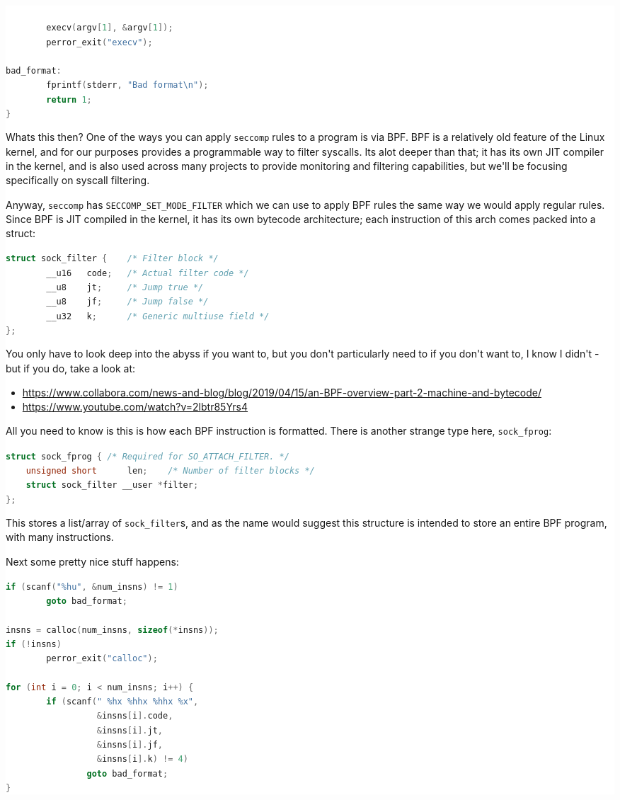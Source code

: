 ```c

        execv(argv[1], &argv[1]);
        perror_exit("execv");

bad_format:
        fprintf(stderr, "Bad format\n");
        return 1;
}
```

Whats this then? One of the ways you can apply `seccomp` rules to a program is via BPF. BPF is a relatively old feature of the Linux kernel, and for our purposes provides a programmable way to filter syscalls. Its alot deeper than that; it has its own JIT compiler in the kernel, and is also used across many projects to provide monitoring and filtering capabilities, but we'll be focusing specifically on syscall filtering.

Anyway, `seccomp` has `SECCOMP_SET_MODE_FILTER` which we can use to apply BPF rules the same way we would apply regular rules. Since BPF is JIT compiled in the kernel, it has its own bytecode architecture; each instruction of this arch comes packed into a struct:

```c
struct sock_filter {    /* Filter block */
        __u16   code;   /* Actual filter code */
        __u8    jt;     /* Jump true */
        __u8    jf;     /* Jump false */
        __u32   k;      /* Generic multiuse field */
};
```

You only have to look deep into the abyss if you want to, but you don't particularly need to if you don't want to, I know I didn't - but if you do, take a look at:

  - https://www.collabora.com/news-and-blog/blog/2019/04/15/an-BPF-overview-part-2-machine-and-bytecode/
  - https://www.youtube.com/watch?v=2lbtr85Yrs4

All you need to know is this is how each BPF instruction is formatted. There is another strange type here, `sock_fprog`:

```c
struct sock_fprog {	/* Required for SO_ATTACH_FILTER. */
	unsigned short		len;	/* Number of filter blocks */
	struct sock_filter __user *filter;
};
```

This stores a list/array of `sock_filter`s, and as the name would suggest this structure is intended to store an entire BPF program, with many instructions.

Next some pretty nice stuff happens:

```c
if (scanf("%hu", &num_insns) != 1)
        goto bad_format;

insns = calloc(num_insns, sizeof(*insns));
if (!insns)
        perror_exit("calloc");

for (int i = 0; i < num_insns; i++) {
        if (scanf(" %hx %hhx %hhx %x",
                  &insns[i].code,
                  &insns[i].jt,
                  &insns[i].jf,
                  &insns[i].k) != 4)
                goto bad_format;
}

```